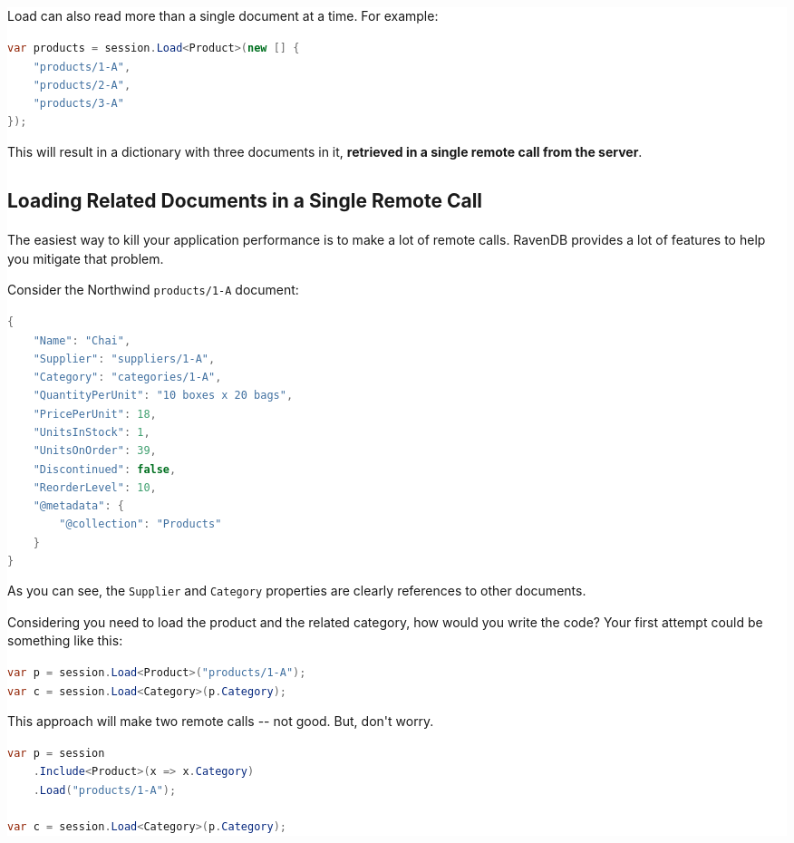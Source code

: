 Load can also read more than a single document at a time. For example:

````csharp
var products = session.Load<Product>(new [] {
    "products/1-A",
    "products/2-A",
    "products/3-A"
});
````

This will result in a dictionary with three documents in it, **retrieved in a single
remote call from the server**. 

## Loading Related Documents in a Single Remote Call

The easiest way to kill your application performance is to make a lot of remote calls. RavenDB provides a lot of features to help you
mitigate that problem.

Consider the Northwind `products/1-A` document:

````csharp
{
    "Name": "Chai",
    "Supplier": "suppliers/1-A",
    "Category": "categories/1-A",
    "QuantityPerUnit": "10 boxes x 20 bags",
    "PricePerUnit": 18,
    "UnitsInStock": 1,
    "UnitsOnOrder": 39,
    "Discontinued": false,
    "ReorderLevel": 10,
    "@metadata": {
        "@collection": "Products"
    }
}
````

As you can see, the `Supplier` and `Category` properties are clearly references to
other documents.

Considering you need to load the product and the related category, how would you
write the code? Your first attempt could be something like this:

````csharp
var p = session.Load<Product>("products/1-A");
var c = session.Load<Category>(p.Category);
````

This approach will make two remote calls -- not good.
But, don't worry.

````csharp
var p = session
    .Include<Product>(x => x.Category)
    .Load("products/1-A");

var c = session.Load<Category>(p.Category);
````
